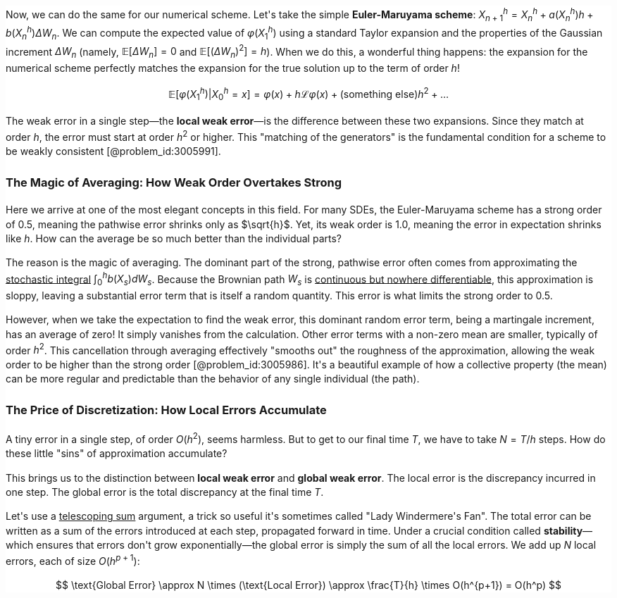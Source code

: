 Now, we can do the same for our numerical scheme. Let's take the simple **Euler-Maruyama scheme**: $X_{n+1}^h = X_n^h + a(X_n^h)h + b(X_n^h)\Delta W_n$. We can compute the expected value of $\varphi(X_1^h)$ using a standard Taylor expansion and the properties of the Gaussian increment $\Delta W_n$ (namely, $\mathbb{E}[\Delta W_n] = 0$ and $\mathbb{E}[(\Delta W_n)^2] = h$). When we do this, a wonderful thing happens: the expansion for the numerical scheme perfectly matches the expansion for the true solution up to the term of order $h$!

$$
\mathbb{E}[\varphi(X_1^h) | X_0^h=x] = \varphi(x) + h \mathcal{L}\varphi(x) + (\text{something else})h^2 + \dots
$$

The weak error in a single step—the **local weak error**—is the difference between these two expansions. Since they match at order $h$, the error must start at order $h^2$ or higher. This "matching of the generators" is the fundamental condition for a scheme to be weakly consistent [@problem_id:3005991].

### The Magic of Averaging: How Weak Order Overtakes Strong

Here we arrive at one of the most elegant concepts in this field. For many SDEs, the Euler-Maruyama scheme has a strong order of $0.5$, meaning the pathwise error shrinks only as $\sqrt{h}$. Yet, its weak order is $1.0$, meaning the error in expectation shrinks like $h$. How can the average be so much better than the individual parts?

The reason is the magic of averaging. The dominant part of the strong, pathwise error often comes from approximating the [stochastic integral](@article_id:194593) $\int_0^h b(X_s) dW_s$. Because the Brownian path $W_s$ is [continuous but nowhere differentiable](@article_id:275940), this approximation is sloppy, leaving a substantial error term that is itself a random quantity. This error is what limits the strong order to $0.5$.

However, when we take the expectation to find the weak error, this dominant random error term, being a martingale increment, has an average of zero! It simply vanishes from the calculation. Other error terms with a non-zero mean are smaller, typically of order $h^2$. This cancellation through averaging effectively "smooths out" the roughness of the approximation, allowing the weak order to be higher than the strong order [@problem_id:3005986]. It's a beautiful example of how a collective property (the mean) can be more regular and predictable than the behavior of any single individual (the path).

### The Price of Discretization: How Local Errors Accumulate

A tiny error in a single step, of order $O(h^2)$, seems harmless. But to get to our final time $T$, we have to take $N=T/h$ steps. How do these little "sins" of approximation accumulate?

This brings us to the distinction between **local weak error** and **global weak error**. The local error is the discrepancy incurred in one step. The global error is the total discrepancy at the final time $T$.

Let's use a [telescoping sum](@article_id:261855) argument, a trick so useful it's sometimes called "Lady Windermere's Fan". The total error can be written as a sum of the errors introduced at each step, propagated forward in time. Under a crucial condition called **stability**—which ensures that errors don't grow exponentially—the global error is simply the sum of all the local errors. We add up $N$ local errors, each of size $O(h^{p+1})$:

$$
\text{Global Error} \approx N \times (\text{Local Error}) \approx \frac{T}{h} \times O(h^{p+1}) = O(h^p)
$$
